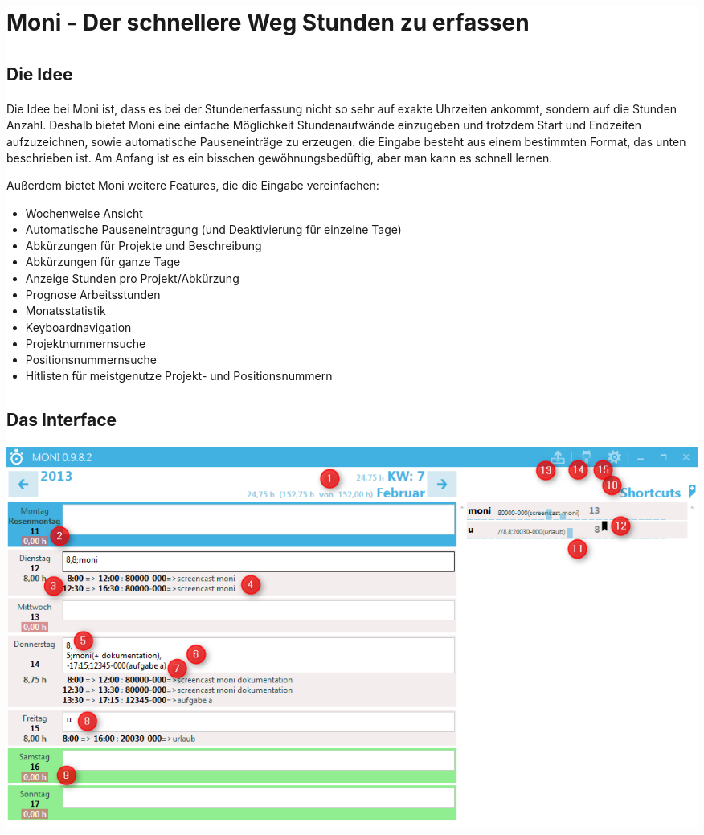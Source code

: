 # Moni - Der schnellere Weg Stunden zu erfassen #

## Die Idee ##

Die Idee bei Moni ist, dass es bei der Stundenerfassung nicht so sehr auf exakte Uhrzeiten ankommt, sondern auf die Stunden Anzahl. Deshalb bietet Moni eine einfache Möglichkeit Stundenaufwände einzugeben und trotzdem Start und Endzeiten aufzuzeichnen, sowie automatische Pauseneinträge zu erzeugen. die Eingabe besteht aus einem bestimmten Format, das unten beschrieben ist. Am Anfang ist es ein bisschen gewöhnungsbedüftig, aber man kann es schnell lernen. 

Außerdem bietet Moni weitere Features, die die Eingabe vereinfachen:

- Wochenweise Ansicht
- Automatische Pauseneintragung (und Deaktivierung für einzelne Tage)
- Abkürzungen für Projekte und Beschreibung
- Abkürzungen für ganze Tage
- Anzeige Stunden pro Projekt/Abkürzung
- Prognose Arbeitsstunden
- Monatsstatistik
- Keyboardnavigation
- Projektnummernsuche
- Positionsnummernsuche
- Hitlisten für meistgenutze Projekt- und Positionsnummern


## Das Interface ##

![Hauptansicht](doc/moni_mainwindow.png)
